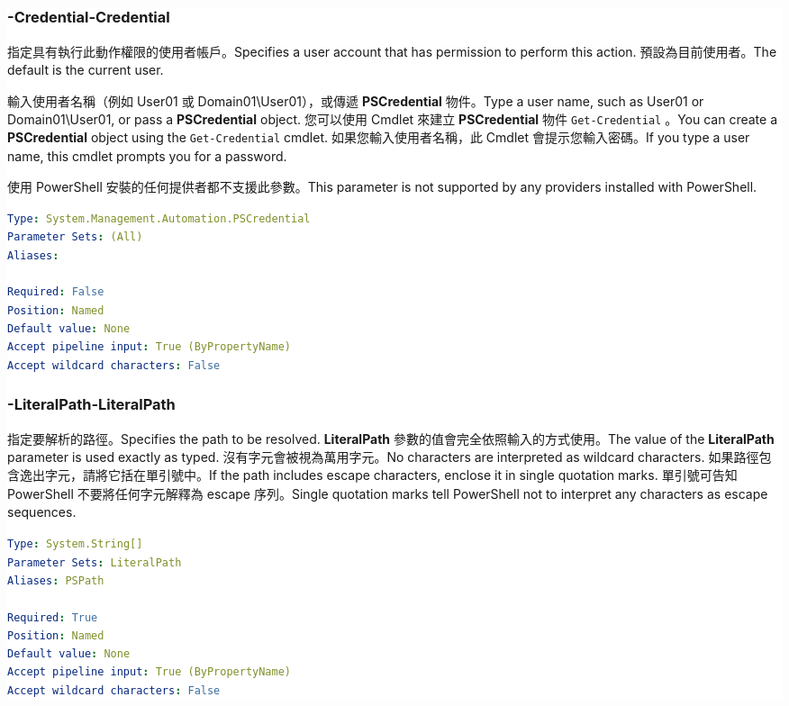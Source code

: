 ### <span data-ttu-id="87006-129">-Credential</span><span class="sxs-lookup"><span data-stu-id="87006-129">-Credential</span></span>

<span data-ttu-id="87006-130">指定具有執行此動作權限的使用者帳戶。</span><span class="sxs-lookup"><span data-stu-id="87006-130">Specifies a user account that has permission to perform this action.</span></span> <span data-ttu-id="87006-131">預設為目前使用者。</span><span class="sxs-lookup"><span data-stu-id="87006-131">The default is the current user.</span></span>

<span data-ttu-id="87006-132">輸入使用者名稱（例如 User01 或 Domain01\User01），或傳遞 **PSCredential** 物件。</span><span class="sxs-lookup"><span data-stu-id="87006-132">Type a user name, such as User01 or Domain01\User01, or pass a **PSCredential** object.</span></span> <span data-ttu-id="87006-133">您可以使用 Cmdlet 來建立 **PSCredential** 物件 `Get-Credential` 。</span><span class="sxs-lookup"><span data-stu-id="87006-133">You can create a **PSCredential** object using the `Get-Credential` cmdlet.</span></span> <span data-ttu-id="87006-134">如果您輸入使用者名稱，此 Cmdlet 會提示您輸入密碼。</span><span class="sxs-lookup"><span data-stu-id="87006-134">If you type a user name, this cmdlet prompts you for a password.</span></span>

<span data-ttu-id="87006-135">使用 PowerShell 安裝的任何提供者都不支援此參數。</span><span class="sxs-lookup"><span data-stu-id="87006-135">This parameter is not supported by any providers installed with PowerShell.</span></span>

```yaml
Type: System.Management.Automation.PSCredential
Parameter Sets: (All)
Aliases:

Required: False
Position: Named
Default value: None
Accept pipeline input: True (ByPropertyName)
Accept wildcard characters: False
```

### <span data-ttu-id="87006-136">-LiteralPath</span><span class="sxs-lookup"><span data-stu-id="87006-136">-LiteralPath</span></span>

<span data-ttu-id="87006-137">指定要解析的路徑。</span><span class="sxs-lookup"><span data-stu-id="87006-137">Specifies the path to be resolved.</span></span> <span data-ttu-id="87006-138">**LiteralPath** 參數的值會完全依照輸入的方式使用。</span><span class="sxs-lookup"><span data-stu-id="87006-138">The value of the **LiteralPath** parameter is used exactly as typed.</span></span> <span data-ttu-id="87006-139">沒有字元會被視為萬用字元。</span><span class="sxs-lookup"><span data-stu-id="87006-139">No characters are interpreted as wildcard characters.</span></span> <span data-ttu-id="87006-140">如果路徑包含逸出字元，請將它括在單引號中。</span><span class="sxs-lookup"><span data-stu-id="87006-140">If the path includes escape characters, enclose it in single quotation marks.</span></span> <span data-ttu-id="87006-141">單引號可告知 PowerShell 不要將任何字元解釋為 escape 序列。</span><span class="sxs-lookup"><span data-stu-id="87006-141">Single quotation marks tell PowerShell not to interpret any characters as escape sequences.</span></span>

```yaml
Type: System.String[]
Parameter Sets: LiteralPath
Aliases: PSPath

Required: True
Position: Named
Default value: None
Accept pipeline input: True (ByPropertyName)
Accept wildcard characters: False
```
